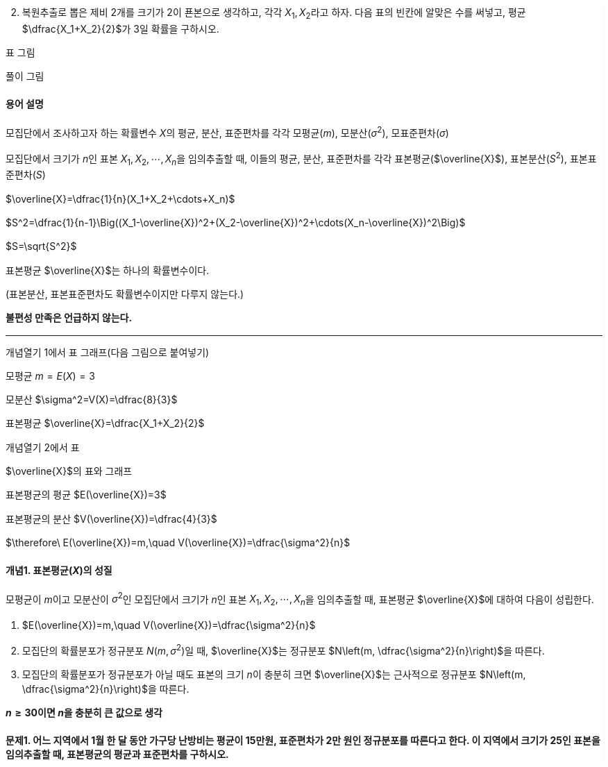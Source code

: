 2. 복원추출로 뽑은 제비 2개를 크기가 2이 푠본으로 생각하고, 각각 $X_1, X_2$라고 하자. 다음 표의 빈칸에 알맞은 수를 써넣고, 평균 $\dfrac{X_1+X_2}{2}$가 3일 확률을 구하시오.

표 그림

풀이 그림

#### 용어 설명

모집단에서 조사하고자 하는 확률변수 $X$의 평균, 분산, 표준편차를 각각 모평균($m$), 모분산($\sigma^2$), 모표준편차($\sigma$)

모집단에서 크기가 $n$인 표본 $X_1, X_2, \cdots, X_n$을 임의추출할 때, 이들의 평균, 분산, 표준편차를 각각 표본평균($\overline{X}$), 표본분산($S^2$), 표본표준편차($S$)

$\overline{X}=\dfrac{1}{n}(X_1+X_2+\cdots+X_n)$

$S^2=\dfrac{1}{n-1}\Big((X_1-\overline{X})^2+(X_2-\overline{X})^2+\cdots(X_n-\overline{X})^2\Big)$

$S=\sqrt{S^2}$

표본평균 $\overline{X}$는 하나의 확률변수이다.

(표본분산, 표본표준편차도 확률변수이지만 다루지 않는다.)

**불편성 만족은 언급하지 않는다.**

---

개념열기 1에서 표 그래프(다음 그림으로 붙여넣기)

모평균 $m=E(X)=3$

모분산 $\sigma^2=V(X)=\dfrac{8}{3}$



표본평균 $\overline{X}=\dfrac{X_1+X_2}{2}$

개념열기 2에서 표

$\overline{X}$의 표와 그래프

표본평균의 평균 $E(\overline{X})=3$

표본평균의 분산 $V(\overline{X})=\dfrac{4}{3}$

$\therefore\ E(\overline{X})=m,\quad V(\overline{X})=\dfrac{\sigma^2}{n}$

#### 개념1. 표본평균($X$)의 성질

모평균이 $m$이고 모분산이 $\sigma^2$인 모집단에서 크기가 $n$인 표본 $X_1, X_2, \cdots, X_n$을 임의추출할 때, 표본평균 $\overline{X}$에 대하여 다음이 성립한다.

1. $E(\overline{X})=m,\quad V(\overline{X})=\dfrac{\sigma^2}{n}$

2. 모집단의 확률분포가 정규분포 $N(m, \sigma^2)$일 때, $\overline{X}$는 정규분포 $N\left(m, \dfrac{\sigma^2}{n}\right)$을 따른다.

3. 모집단의 확률분포가 정규분포가 아닐 때도 표본의 크기 $n$이 충분히 크면 $\overline{X}$는 근사적으로 정규분포 $N\left(m, \dfrac{\sigma^2}{n}\right)$을 따른다.

**$n\ge30$이면 $n$을 충분히 큰 값으로 생각**

#### 문제1. 어느 지역에서 1월 한 달 동안 가구당 난방비는 평균이 15만원, 표준편차가 2만 원인 정규분포를 따른다고 한다. 이 지역에서 크기가 25인 표본을 임의추출할 때, 표본평균의 평균과 표준편차를 구하시오.
